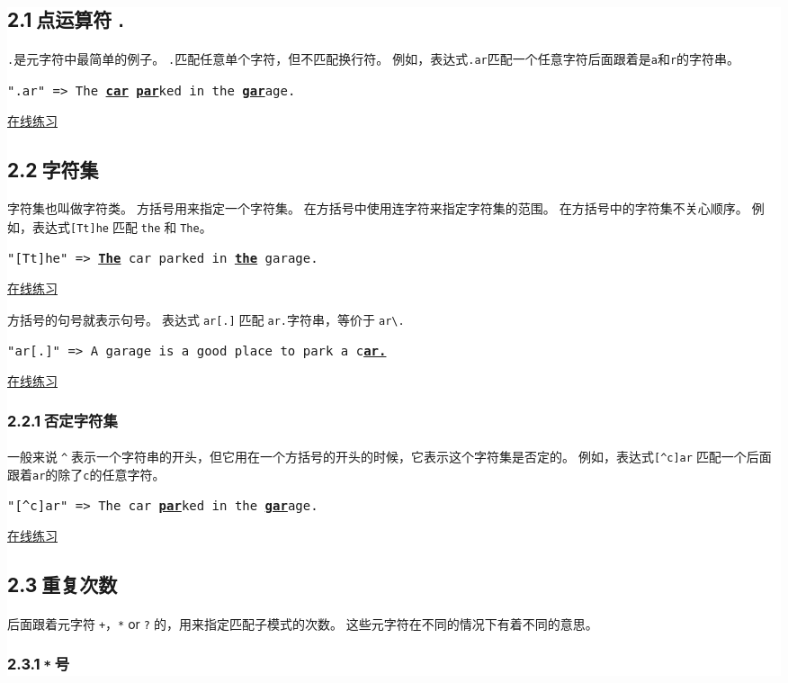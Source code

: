 ## 2.1 点运算符 `.`

`.`是元字符中最简单的例子。
`.`匹配任意单个字符，但不匹配换行符。
例如，表达式`.ar`匹配一个任意字符后面跟着是`a`和`r`的字符串。

<pre>
".ar" => The <a href="#learn-regex"><strong>car</strong></a> <a href="#learn-regex"><strong>par</strong></a>ked in the <a href="#learn-regex"><strong>gar</strong></a>age.
</pre>
[在线练习](https://regex101.com/r/xc9GkU/1)

## 2.2 字符集

字符集也叫做字符类。
方括号用来指定一个字符集。
在方括号中使用连字符来指定字符集的范围。
在方括号中的字符集不关心顺序。
例如，表达式`[Tt]he` 匹配 `the` 和 `The`。

<pre>
"[Tt]he" => <a href="#learn-regex"><strong>The</strong></a> car parked in <a href="#learn-regex"><strong>the</strong></a> garage.
</pre>

[在线练习](https://regex101.com/r/2ITLQ4/1)

方括号的句号就表示句号。
表达式 `ar[.]` 匹配 `ar.`字符串，等价于  `ar\.`

<pre>
"ar[.]" => A garage is a good place to park a c<a href="#learn-regex"><strong>ar.</strong></a>
</pre>
[在线练习](https://regex101.com/r/wL3xtE/1)

### 2.2.1 否定字符集

一般来说 `^` 表示一个字符串的开头，但它用在一个方括号的开头的时候，它表示这个字符集是否定的。
例如，表达式`[^c]ar` 匹配一个后面跟着`ar`的除了`c`的任意字符。

<pre>
"[^c]ar" => The car <a href="#learn-regex"><strong>par</strong></a>ked in the <a href="#learn-regex"><strong>gar</strong></a>age.
</pre>

[在线练习](https://regex101.com/r/nNNlq3/1)

## 2.3 重复次数

后面跟着元字符 `+`，`*` or `?` 的，用来指定匹配子模式的次数。
这些元字符在不同的情况下有着不同的意思。

### 2.3.1 `*` 号
